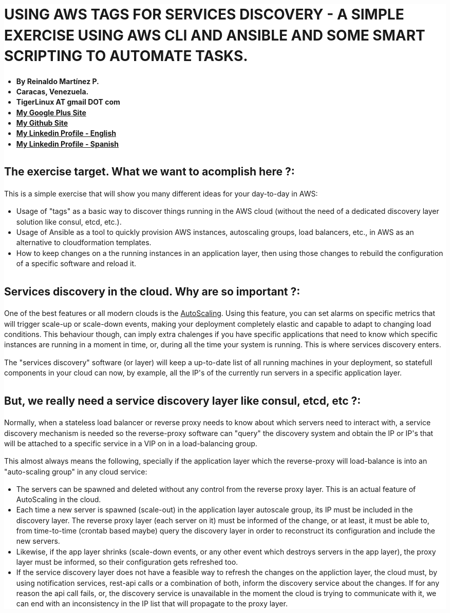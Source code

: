 # USING AWS TAGS FOR SERVICES DISCOVERY - A SIMPLE EXERCISE USING AWS CLI AND ANSIBLE AND SOME SMART SCRIPTING TO AUTOMATE TASKS.

- **By Reinaldo Martínez P.**
- **Caracas, Venezuela.**
- **TigerLinux AT gmail DOT com**
- **[My Google Plus Site](https://plus.google.com/+ReinaldoMartinez)**
- **[My Github Site](https://github.com/tigerlinux)**
- **[My Linkedin Profile - English](https://ve.linkedin.com/in/tigerlinux/en)**
- **[My Linkedin Profile - Spanish](https://ve.linkedin.com/in/tigerlinux/es)**


## The exercise target. What we want to acomplish here ?:

This is a simple exercise that will show you many different ideas for your day-to-day in AWS:

- Usage of "tags" as a basic way to discover things running in the AWS cloud (without the need of a dedicated discovery layer solution like consul, etcd, etc.).
- Usage of Ansible as a tool to quickly provision AWS instances, autoscaling groups, load balancers, etc., in AWS as an alternative to cloudformation templates.
- How to keep changes on a the running instances in an application layer, then using those changes to rebuild the configuration of a specific software and reload it.


## Services discovery in the cloud. Why are so important ?:

One of the best features or all modern clouds is the [AutoScaling](https://en.wikipedia.org/wiki/Autoscaling). Using this feature, you can set alarms on specific metrics that will trigger scale-up or scale-down events, making your deployment completely elastic and capable to adapt to changing load conditions. This behaviour though, can imply extra chalenges if you have specific applications that need to know which specific instances are running in a moment in time, or, during all the time your system is running. This is where services discovery enters.

The "services discovery" software (or layer) will keep a up-to-date list of all running machines in your deployment, so statefull components in your cloud can now, by example, all the IP's of the currently run servers in a specific application layer.


## But, we really need a service discovery layer like consul, etcd, etc ?:

Normally, when a stateless load balancer or reverse proxy needs to know about which servers need to interact with, a service discovery mechanism is needed so the reverse-proxy software can "query" the discovery system and obtain the IP or IP's that will be attached to a specific service in a VIP on in a load-balancing group.

This almost always means the following, specially if the application layer which the reverse-proxy will load-balance is into an "auto-scaling group" in any cloud service:

- The servers can be spawned and deleted without any control from the reverse proxy layer. This is an actual feature of AutoScaling in the cloud.
- Each time a new server is spawned (scale-out) in the application layer autoscale group, its IP must be included in the discovery layer. The reverse proxy layer (each server on it) must be informed of the change, or at least, it must be able to, from time-to-time (crontab based maybe) query the discovery layer in order to reconstruct its configuration and include the new servers.
- Likewise, if the app layer shrinks (scale-down events, or any other event which destroys servers in the app layer), the proxy layer must be informed, so their configuration gets refreshed too.
- If the service discovery layer does not have a feasible way to refresh the changes on the appliction layer, the cloud must, by using notification services, rest-api calls or a combination of both, inform the discovery service about the changes. If for any reason the api call fails, or, the discovery service is unavailable in the moment the cloud is trying to communicate with it, we can end with an inconsistency in the IP list that will propagate to the proxy layer.

